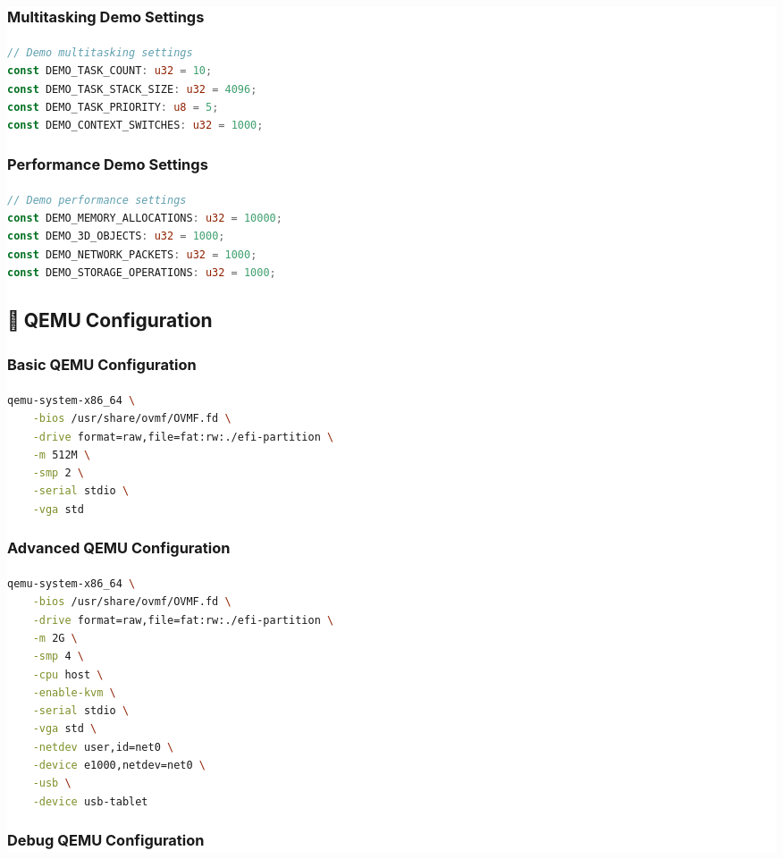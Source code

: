 ### **Multitasking Demo Settings**

```rust
// Demo multitasking settings
const DEMO_TASK_COUNT: u32 = 10;
const DEMO_TASK_STACK_SIZE: u32 = 4096;
const DEMO_TASK_PRIORITY: u8 = 5;
const DEMO_CONTEXT_SWITCHES: u32 = 1000;
```

### **Performance Demo Settings**

```rust
// Demo performance settings
const DEMO_MEMORY_ALLOCATIONS: u32 = 10000;
const DEMO_3D_OBJECTS: u32 = 1000;
const DEMO_NETWORK_PACKETS: u32 = 1000;
const DEMO_STORAGE_OPERATIONS: u32 = 1000;
```

## 🚀 **QEMU Configuration**

### **Basic QEMU Configuration**

```bash
qemu-system-x86_64 \
    -bios /usr/share/ovmf/OVMF.fd \
    -drive format=raw,file=fat:rw:./efi-partition \
    -m 512M \
    -smp 2 \
    -serial stdio \
    -vga std
```

### **Advanced QEMU Configuration**

```bash
qemu-system-x86_64 \
    -bios /usr/share/ovmf/OVMF.fd \
    -drive format=raw,file=fat:rw:./efi-partition \
    -m 2G \
    -smp 4 \
    -cpu host \
    -enable-kvm \
    -serial stdio \
    -vga std \
    -netdev user,id=net0 \
    -device e1000,netdev=net0 \
    -usb \
    -device usb-tablet
```

### **Debug QEMU Configuration**
